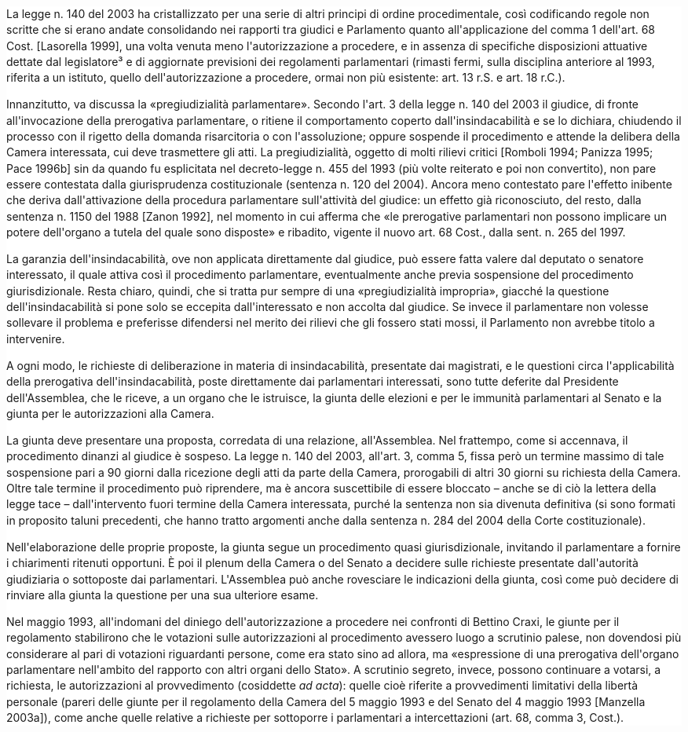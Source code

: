 La legge n. 140 del 2003 ha cristallizzato per una serie di altri principi di ordine procedimentale, così codificando regole non scritte che si erano andate consolidando nei rapporti tra giudici e Parlamento quanto all'applicazione del comma 1 dell'art. 68 Cost. [Lasorella 1999], una volta venuta meno l'autorizzazione a procedere, e in assenza di specifiche disposizioni attuative dettate dal legislatore³ e di aggiornate previsioni dei regolamenti parlamentari (rimasti fermi, sulla disciplina anteriore al 1993, riferita a un istituto, quello dell'autorizzazione a procedere, ormai non più esistente: art. 13 r.S. e art. 18 r.C.).

Innanzitutto, va discussa la «pregiudizialità parlamentare». Secondo l'art. 3 della legge n. 140 del 2003 il giudice, di fronte all'invocazione della prerogativa parlamentare, o ritiene il comportamento coperto dall'insindacabilità e se lo dichiara, chiudendo il processo con il rigetto della domanda risarcitoria o con l'assoluzione; oppure sospende il procedimento e attende la delibera della Camera interessata, cui deve trasmettere gli atti. La pregiudizialità, oggetto di molti rilievi critici [Romboli 1994; Panizza 1995; Pace 1996b] sin da quando fu esplicitata nel decreto-legge n. 455 del 1993 (più volte reiterato e poi non convertito), non pare essere contestata dalla giurisprudenza costituzionale (sentenza n. 120 del 2004). Ancora meno contestato pare l'effetto inibente che deriva dall'attivazione della procedura parlamentare sull'attività del giudice: un effetto già riconosciuto, del resto, dalla sentenza n. 1150 del 1988 [Zanon 1992], nel momento in cui afferma che «le prerogative parlamentari non possono implicare un potere dell'organo a tutela del quale sono disposte» e ribadito, vigente il nuovo art. 68 Cost., dalla sent. n. 265 del 1997.

La garanzia dell'insindacabilità, ove non applicata direttamente dal giudice, può essere fatta valere dal deputato o senatore interessato, il quale attiva così il procedimento parlamentare, eventualmente anche previa sospensione del procedimento giurisdizionale. Resta chiaro, quindi, che si tratta pur sempre di una «pregiudizialità impropria», giacché la questione dell'insindacabilità si pone solo se eccepita dall'interessato e non accolta dal giudice. Se invece il parlamentare non volesse sollevare il problema e preferisse difendersi nel merito dei rilievi che gli fossero stati mossi, il Parlamento non avrebbe titolo a intervenire.

A ogni modo, le richieste di deliberazione in materia di insindacabilità, presentate dai magistrati, e le questioni circa l'applicabilità della prerogativa dell'insindacabilità, poste direttamente dai parlamentari interessati, sono tutte deferite dal Presidente dell'Assemblea, che le riceve, a un organo che le istruisce, la giunta delle elezioni e per le immunità parlamentari al Senato e la giunta per le autorizzazioni alla Camera.

La giunta deve presentare una proposta, corredata di una relazione, all'Assemblea. Nel frattempo, come si accennava, il procedimento dinanzi al giudice è sospeso. La legge n. 140 del 2003, all'art. 3, comma 5, fissa però un termine massimo di tale sospensione pari a 90 giorni dalla ricezione degli atti da parte della Camera, prorogabili di altri 30 giorni su richiesta della Camera. Oltre tale termine il procedimento può riprendere, ma è ancora suscettibile di essere bloccato – anche se di ciò la lettera della legge tace – dall'intervento fuori termine della Camera interessata, purché la sentenza non sia divenuta definitiva (si sono formati in proposito taluni precedenti, che hanno tratto argomenti anche dalla sentenza n. 284 del 2004 della Corte costituzionale).

Nell'elaborazione delle proprie proposte, la giunta segue un procedimento quasi giurisdizionale, invitando il parlamentare a fornire i chiarimenti ritenuti opportuni. È poi il plenum della Camera o del Senato a decidere sulle richieste presentate dall'autorità giudiziaria o sottoposte dai parlamentari. L'Assemblea può anche rovesciare le indicazioni della giunta, così come può decidere di rinviare alla giunta la questione per una sua ulteriore esame.

Nel maggio 1993, all'indomani del diniego dell'autorizzazione a procedere nei confronti di Bettino Craxi, le giunte per il regolamento stabilirono che le votazioni sulle autorizzazioni al procedimento avessero luogo a scrutinio palese, non dovendosi più considerare al pari di votazioni riguardanti persone, come era stato sino ad allora, ma «espressione di una prerogativa dell'organo parlamentare nell'ambito del rapporto con altri organi dello Stato». A scrutinio segreto, invece, possono continuare a votarsi, a richiesta, le autorizzazioni al provvedimento (cosiddette *ad acta*): quelle cioè riferite a provvedimenti limitativi della libertà personale (pareri delle giunte per il regolamento della Camera del 5 maggio 1993 e del Senato del 4 maggio 1993 [Manzella 2003a]), come anche quelle relative a richieste per sottoporre i parlamentari a intercettazioni (art. 68, comma 3, Cost.).
